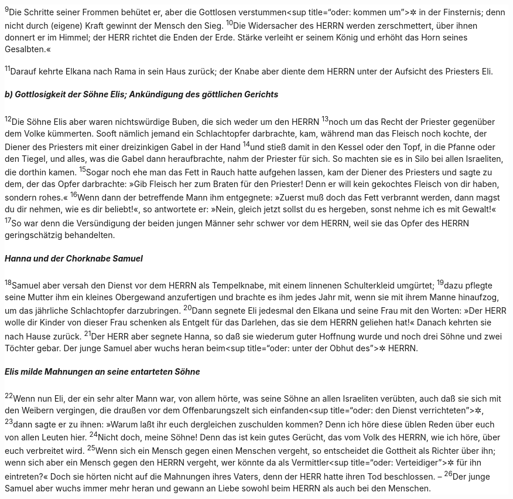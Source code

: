 <sup>9</sup>Die Schritte seiner Frommen behütet er,
aber die Gottlosen verstummen<sup title=“oder: kommen um”>&#x2732;</sup> in der Finsternis;
denn nicht durch (eigene) Kraft gewinnt der Mensch den Sieg.
<sup>10</sup>Die Widersacher des HERRN werden zerschmettert,
über ihnen donnert er im Himmel;
der HERR richtet die Enden der Erde.
Stärke verleiht er seinem König
und erhöht das Horn seines Gesalbten.«

<sup>11</sup>Darauf kehrte Elkana nach Rama in sein Haus zurück; der Knabe aber diente dem HERRN unter der Aufsicht des Priesters Eli.

##### b) Gottlosigkeit der Söhne Elis; Ankündigung des göttlichen Gerichts

<sup>12</sup>Die Söhne Elis aber waren nichtswürdige Buben, die sich weder um den HERRN
<sup>13</sup>noch um das Recht der Priester gegenüber dem Volke kümmerten. Sooft nämlich jemand ein Schlachtopfer darbrachte, kam, während man das Fleisch noch kochte, der Diener des Priesters mit einer dreizinkigen Gabel in der Hand
<sup>14</sup>und stieß damit in den Kessel oder den Topf, in die Pfanne oder den Tiegel, und alles, was die Gabel dann heraufbrachte, nahm der Priester für sich. So machten sie es in Silo bei allen Israeliten, die dorthin kamen.
<sup>15</sup>Sogar noch ehe man das Fett in Rauch hatte aufgehen lassen, kam der Diener des Priesters und sagte zu dem, der das Opfer darbrachte: »Gib Fleisch her zum Braten für den Priester! Denn er will kein gekochtes Fleisch von dir haben, sondern rohes.«
<sup>16</sup>Wenn dann der betreffende Mann ihm entgegnete: »Zuerst muß doch das Fett verbrannt werden, dann magst du dir nehmen, wie es dir beliebt!«, so antwortete er: »Nein, gleich jetzt sollst du es hergeben, sonst nehme ich es mit Gewalt!«
<sup>17</sup>So war denn die Versündigung der beiden jungen Männer sehr schwer vor dem HERRN, weil sie das Opfer des HERRN geringschätzig behandelten.

##### Hanna und der Chorknabe Samuel

<sup>18</sup>Samuel aber versah den Dienst vor dem HERRN als Tempelknabe, mit einem linnenen Schulterkleid umgürtet;
<sup>19</sup>dazu pflegte seine Mutter ihm ein kleines Obergewand anzufertigen und brachte es ihm jedes Jahr mit, wenn sie mit ihrem Manne hinaufzog, um das jährliche Schlachtopfer darzubringen.
<sup>20</sup>Dann segnete Eli jedesmal den Elkana und seine Frau mit den Worten: »Der HERR wolle dir Kinder von dieser Frau schenken als Entgelt für das Darlehen, das sie dem HERRN geliehen hat!« Danach kehrten sie nach Hause zurück.
<sup>21</sup>Der HERR aber segnete Hanna, so daß sie wiederum guter Hoffnung wurde und noch drei Söhne und zwei Töchter gebar. Der junge Samuel aber wuchs heran beim<sup title=“oder: unter der Obhut des”>&#x2732;</sup> HERRN.

##### Elis milde Mahnungen an seine entarteten Söhne

<sup>22</sup>Wenn nun Eli, der ein sehr alter Mann war, von allem hörte, was seine Söhne an allen Israeliten verübten, auch daß sie sich mit den Weibern vergingen, die draußen vor dem Offenbarungszelt sich einfanden<sup title=“oder: den Dienst verrichteten”>&#x2732;</sup>,
<sup>23</sup>dann sagte er zu ihnen: »Warum laßt ihr euch dergleichen zuschulden kommen? Denn ich höre diese üblen Reden über euch von allen Leuten hier.
<sup>24</sup>Nicht doch, meine Söhne! Denn das ist kein gutes Gerücht, das vom Volk des HERRN, wie ich höre, über euch verbreitet wird.
<sup>25</sup>Wenn sich ein Mensch gegen einen Menschen vergeht, so entscheidet die Gottheit als Richter über ihn; wenn sich aber ein Mensch gegen den HERRN vergeht, wer könnte da als Vermittler<sup title=“oder: Verteidiger”>&#x2732;</sup> für ihn eintreten?« Doch sie hörten nicht auf die Mahnungen ihres Vaters, denn der HERR hatte ihren Tod beschlossen. –
<sup>26</sup>Der junge Samuel aber wuchs immer mehr heran und gewann an Liebe sowohl beim HERRN als auch bei den Menschen.
